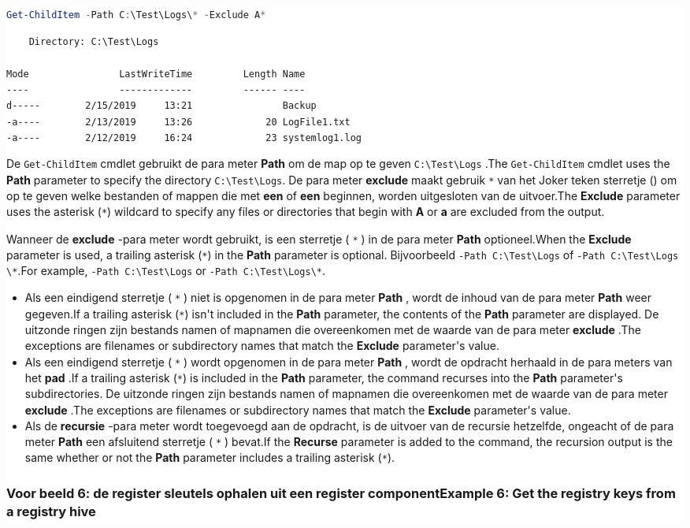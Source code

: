 ```powershell
Get-ChildItem -Path C:\Test\Logs\* -Exclude A*
```

```Output
    Directory: C:\Test\Logs

Mode                LastWriteTime         Length Name
----                -------------         ------ ----
d-----        2/15/2019     13:21                Backup
-a----        2/13/2019     13:26             20 LogFile1.txt
-a----        2/12/2019     16:24             23 systemlog1.log
```

<span data-ttu-id="dd6f7-159">De `Get-ChildItem` cmdlet gebruikt de para meter **Path** om de map op te geven `C:\Test\Logs` .</span><span class="sxs-lookup"><span data-stu-id="dd6f7-159">The `Get-ChildItem` cmdlet uses the **Path** parameter to specify the directory `C:\Test\Logs`.</span></span>
<span data-ttu-id="dd6f7-160">De para meter **exclude** maakt gebruik `*` van het Joker teken sterretje () om op te geven welke bestanden of mappen die met **een** of **een** beginnen, worden uitgesloten van de uitvoer.</span><span class="sxs-lookup"><span data-stu-id="dd6f7-160">The **Exclude** parameter uses the asterisk (`*`) wildcard to specify any files or directories that begin with **A** or **a** are excluded from the output.</span></span>

<span data-ttu-id="dd6f7-161">Wanneer de **exclude** -para meter wordt gebruikt, is een sterretje ( `*` ) in de para meter **Path** optioneel.</span><span class="sxs-lookup"><span data-stu-id="dd6f7-161">When the **Exclude** parameter is used, a trailing asterisk (`*`) in the **Path** parameter is optional.</span></span> <span data-ttu-id="dd6f7-162">Bijvoorbeeld `-Path C:\Test\Logs` of `-Path C:\Test\Logs\*`.</span><span class="sxs-lookup"><span data-stu-id="dd6f7-162">For example, `-Path C:\Test\Logs` or `-Path C:\Test\Logs\*`.</span></span>

- <span data-ttu-id="dd6f7-163">Als een eindigend sterretje ( `*` ) niet is opgenomen in de para meter **Path** , wordt de inhoud van de para meter **Path** weer gegeven.</span><span class="sxs-lookup"><span data-stu-id="dd6f7-163">If a trailing asterisk (`*`) isn't included in the **Path** parameter, the contents of the **Path** parameter are displayed.</span></span> <span data-ttu-id="dd6f7-164">De uitzonde ringen zijn bestands namen of mapnamen die overeenkomen met de waarde van de para meter **exclude** .</span><span class="sxs-lookup"><span data-stu-id="dd6f7-164">The exceptions are filenames or subdirectory names that match the **Exclude** parameter's value.</span></span>
- <span data-ttu-id="dd6f7-165">Als een eindigend sterretje ( `*` ) wordt opgenomen in de para meter **Path** , wordt de opdracht herhaald in de para meters van het **pad** .</span><span class="sxs-lookup"><span data-stu-id="dd6f7-165">If a trailing asterisk (`*`) is included in the **Path** parameter, the command recurses into the **Path** parameter's subdirectories.</span></span> <span data-ttu-id="dd6f7-166">De uitzonde ringen zijn bestands namen of mapnamen die overeenkomen met de waarde van de para meter **exclude** .</span><span class="sxs-lookup"><span data-stu-id="dd6f7-166">The exceptions are filenames or subdirectory names that match the **Exclude** parameter's value.</span></span>
- <span data-ttu-id="dd6f7-167">Als de **recursie** -para meter wordt toegevoegd aan de opdracht, is de uitvoer van de recursie hetzelfde, ongeacht of de para meter **Path** een afsluitend sterretje ( `*` ) bevat.</span><span class="sxs-lookup"><span data-stu-id="dd6f7-167">If the **Recurse** parameter is added to the command, the recursion output is the same whether or not the **Path** parameter includes a trailing asterisk (`*`).</span></span>

### <span data-ttu-id="dd6f7-168">Voor beeld 6: de register sleutels ophalen uit een register component</span><span class="sxs-lookup"><span data-stu-id="dd6f7-168">Example 6: Get the registry keys from a registry hive</span></span>
